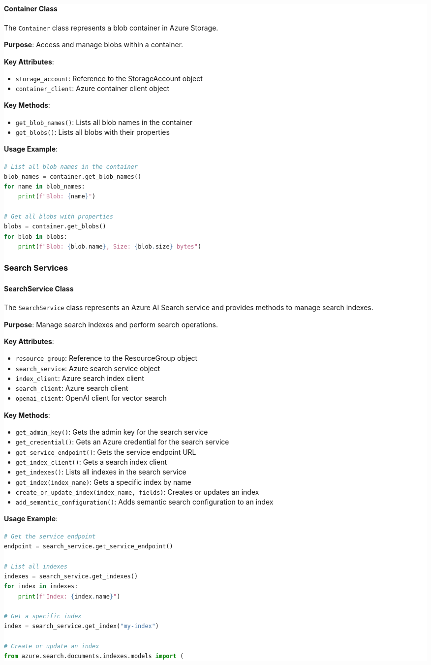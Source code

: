 #### Container Class

The `Container` class represents a blob container in Azure Storage.

**Purpose**: Access and manage blobs within a container.

**Key Attributes**:
- `storage_account`: Reference to the StorageAccount object
- `container_client`: Azure container client object

**Key Methods**:
- `get_blob_names()`: Lists all blob names in the container
- `get_blobs()`: Lists all blobs with their properties

**Usage Example**:
```python
# List all blob names in the container
blob_names = container.get_blob_names()
for name in blob_names:
    print(f"Blob: {name}")

# Get all blobs with properties
blobs = container.get_blobs()
for blob in blobs:
    print(f"Blob: {blob.name}, Size: {blob.size} bytes")
```

### Search Services

#### SearchService Class

The `SearchService` class represents an Azure AI Search service and provides methods to manage search indexes.

**Purpose**: Manage search indexes and perform search operations.

**Key Attributes**:
- `resource_group`: Reference to the ResourceGroup object
- `search_service`: Azure search service object
- `index_client`: Azure search index client
- `search_client`: Azure search client
- `openai_client`: OpenAI client for vector search

**Key Methods**:
- `get_admin_key()`: Gets the admin key for the search service
- `get_credential()`: Gets an Azure credential for the search service
- `get_service_endpoint()`: Gets the service endpoint URL
- `get_index_client()`: Gets a search index client
- `get_indexes()`: Lists all indexes in the search service
- `get_index(index_name)`: Gets a specific index by name
- `create_or_update_index(index_name, fields)`: Creates or updates an index
- `add_semantic_configuration()`: Adds semantic search configuration to an index

**Usage Example**:
```python
# Get the service endpoint
endpoint = search_service.get_service_endpoint()

# List all indexes
indexes = search_service.get_indexes()
for index in indexes:
    print(f"Index: {index.name}")

# Get a specific index
index = search_service.get_index("my-index")

# Create or update an index
from azure.search.documents.indexes.models import (
```
